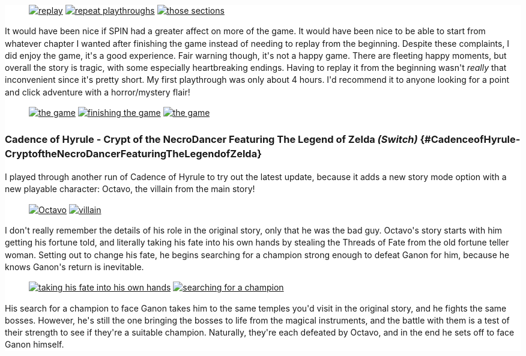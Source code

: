 <figure class="third">
    <a href="https://i.imgur.com/hKnYZGw.jpg"><img src="https://i.imgur.com/hKnYZGwm.jpg" alt="replay"/></a>
    <a href="https://i.imgur.com/47GqdXx.jpg"><img src="https://i.imgur.com/47GqdXxm.jpg" alt="repeat playthroughs"/></a>
    <a href="https://i.imgur.com/WRiM4MF.jpg"><img src="https://i.imgur.com/WRiM4MFm.jpg" alt="those sections"/></a>
</figure>

It would have been nice if SPIN had a greater affect on more of the game. It
would have been nice to be able to start from whatever chapter I wanted after
finishing the game instead of needing to replay from the beginning. Despite
these complaints, I did enjoy the game, it's a good experience. Fair warning
though, it's not a happy game. There are fleeting happy moments, but overall the
story is tragic, with some especially heartbreaking endings. Having to replay it
from the beginning wasn't *really* that inconvenient since it's pretty short. My
first playthrough was only about 4 hours. I'd recommend it to anyone looking for
a point and click adventure with a horror/mystery flair!

<figure class="third">
    <a href="https://i.imgur.com/s9riajN.jpg"><img src="https://i.imgur.com/s9riajNm.jpg" alt="the game"/></a>
    <a href="https://i.imgur.com/76f5JvH.jpg"><img src="https://i.imgur.com/76f5JvHm.jpg" alt="finishing the game"/></a>
    <a href="https://i.imgur.com/OENbznF.jpg"><img src="https://i.imgur.com/OENbznFm.jpg" alt="the game"/></a>
</figure>

### Cadence of Hyrule - Crypt of the NecroDancer Featuring The Legend of Zelda *(Switch)*    {#CadenceofHyrule-CryptoftheNecroDancerFeaturingTheLegendofZelda}

I played through another run of Cadence of Hyrule to try out the latest update,
because it adds a new story mode option with a new playable character: Octavo,
the villain from the main story!

<figure class="half">
    <a href="https://i.imgur.com/ZBeqTqo.jpg"><img src="https://i.imgur.com/ZBeqTqom.jpg" alt="Octavo"/></a>
    <a href="https://i.imgur.com/MuE0mEl.jpg"><img src="https://i.imgur.com/MuE0mElm.jpg" alt="villain"/></a>
</figure>

I don't really remember the details of his role in the original story, only that
he was the bad guy. Octavo's story starts with him getting his fortune told, and
literally taking his fate into his own hands by stealing the Threads of Fate
from the old fortune teller woman. Setting out to change his fate, he begins
searching for a champion strong enough to defeat Ganon for him, because he knows
Ganon's return is inevitable.

<figure class="half">
    <a href="https://i.imgur.com/aUTWlRU.jpg"><img src="https://i.imgur.com/aUTWlRUm.jpg" alt="taking his fate into his own hands"/></a>
    <a href="https://i.imgur.com/zuGTO7T.jpg"><img src="https://i.imgur.com/zuGTO7Tm.jpg" alt="searching for a champion"/></a>
</figure>

His search for a champion to face Ganon takes him to the same temples you'd
visit in the original story, and he fights the same bosses. However, he's still
the one bringing the bosses to life from the magical instruments, and the battle
with them is a test of their strength to see if they're a suitable champion.
Naturally, they're each defeated by Octavo, and in the end he sets off to face
Ganon himself.
